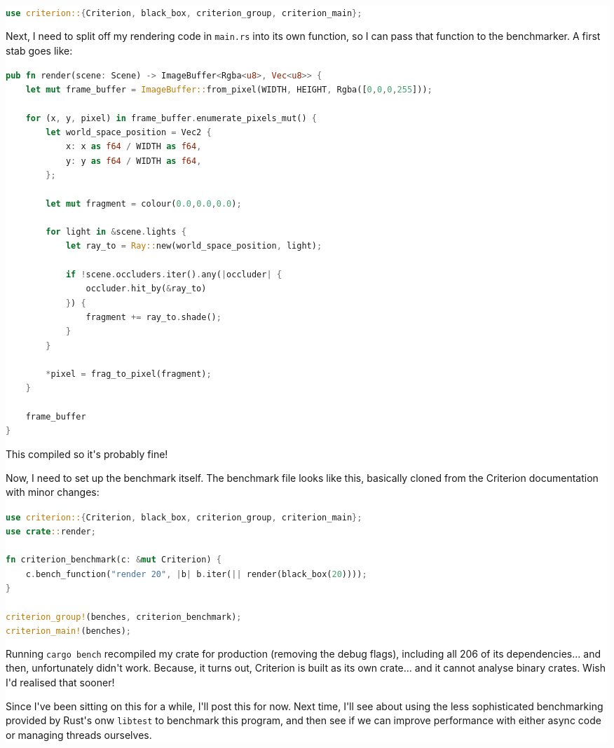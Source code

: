 ```rust
use criterion::{Criterion, black_box, criterion_group, criterion_main};
```

Next, I need to split off my rendering code in `main.rs` into its own function, so I can pass that function to the benchmarker. A first stab goes like:

```rust
pub fn render(scene: Scene) -> ImageBuffer<Rgba<u8>, Vec<u8>> {
    let mut frame_buffer = ImageBuffer::from_pixel(WIDTH, HEIGHT, Rgba([0,0,0,255]));

    for (x, y, pixel) in frame_buffer.enumerate_pixels_mut() {
        let world_space_position = Vec2 {
            x: x as f64 / WIDTH as f64,
            y: y as f64 / WIDTH as f64,
        };

        let mut fragment = colour(0.0,0.0,0.0);

        for light in &scene.lights {
            let ray_to = Ray::new(world_space_position, light);

            if !scene.occluders.iter().any(|occluder| {
                occluder.hit_by(&ray_to)
            }) {
                fragment += ray_to.shade();
            }
        }

        *pixel = frag_to_pixel(fragment);
    }

    frame_buffer
}
```

This compiled so it's probably fine!

Now, I need to set up the benchmark itself. The benchmark file looks like this, basically cloned from the Criterion documentation with minor changes:

```rust
use criterion::{Criterion, black_box, criterion_group, criterion_main};
use crate::render;

fn criterion_benchmark(c: &mut Criterion) {
    c.bench_function("render 20", |b| b.iter(|| render(black_box(20))));
}

criterion_group!(benches, criterion_benchmark);
criterion_main!(benches);
```

Running `cargo bench` recompiled my crate for production (removing the debug flags), including all 206 of its dependencies... and then, unfortunately didn't work. Because, it turns out, Criterion is built as its own crate... and it cannot analyse binary crates. Wish I'd realised that sooner!

Since I've been sitting on this for a while, I'll post this for now. Next time, I'll see about using the less sophisticated benchmarking provided by Rust's onw `libtest` to benchmark this program, and then see if we can improve performance with either async code or managing threads ourselves.